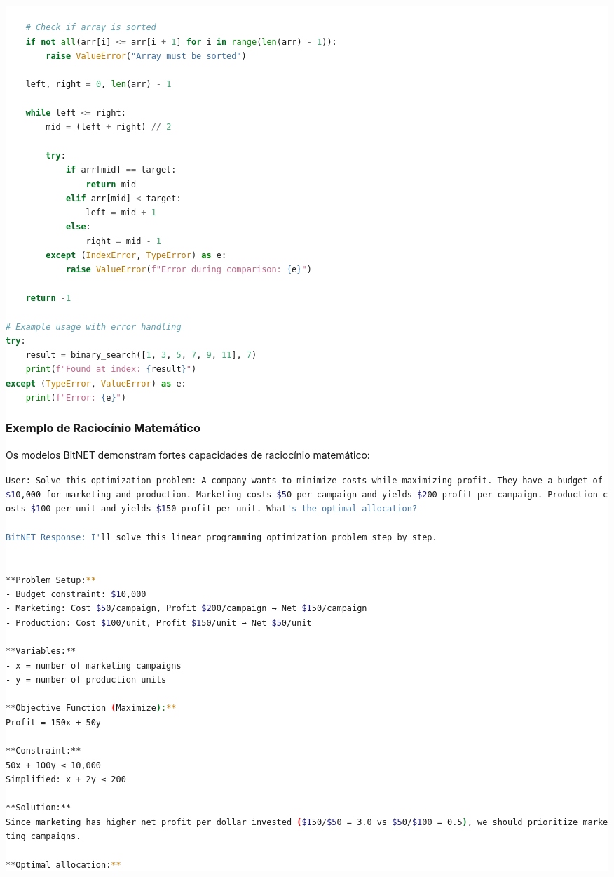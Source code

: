 ```python
    
    # Check if array is sorted
    if not all(arr[i] <= arr[i + 1] for i in range(len(arr) - 1)):
        raise ValueError("Array must be sorted")
    
    left, right = 0, len(arr) - 1
    
    while left <= right:
        mid = (left + right) // 2
        
        try:
            if arr[mid] == target:
                return mid
            elif arr[mid] < target:
                left = mid + 1
            else:
                right = mid - 1
        except (IndexError, TypeError) as e:
            raise ValueError(f"Error during comparison: {e}")
    
    return -1

# Example usage with error handling
try:
    result = binary_search([1, 3, 5, 7, 9, 11], 7)
    print(f"Found at index: {result}")
except (TypeError, ValueError) as e:
    print(f"Error: {e}")
```

### Exemplo de Raciocínio Matemático

Os modelos BitNET demonstram fortes capacidades de raciocínio matemático:

```bash
User: Solve this optimization problem: A company wants to minimize costs while maximizing profit. They have a budget of $10,000 for marketing and production. Marketing costs $50 per campaign and yields $200 profit per campaign. Production costs $100 per unit and yields $150 profit per unit. What's the optimal allocation?

BitNET Response: I'll solve this linear programming optimization problem step by step.


**Problem Setup:**
- Budget constraint: $10,000
- Marketing: Cost $50/campaign, Profit $200/campaign → Net $150/campaign
- Production: Cost $100/unit, Profit $150/unit → Net $50/unit

**Variables:**
- x = number of marketing campaigns
- y = number of production units

**Objective Function (Maximize):**
Profit = 150x + 50y

**Constraint:**
50x + 100y ≤ 10,000
Simplified: x + 2y ≤ 200

**Solution:**
Since marketing has higher net profit per dollar invested ($150/$50 = 3.0 vs $50/$100 = 0.5), we should prioritize marketing campaigns.

**Optimal allocation:**
```